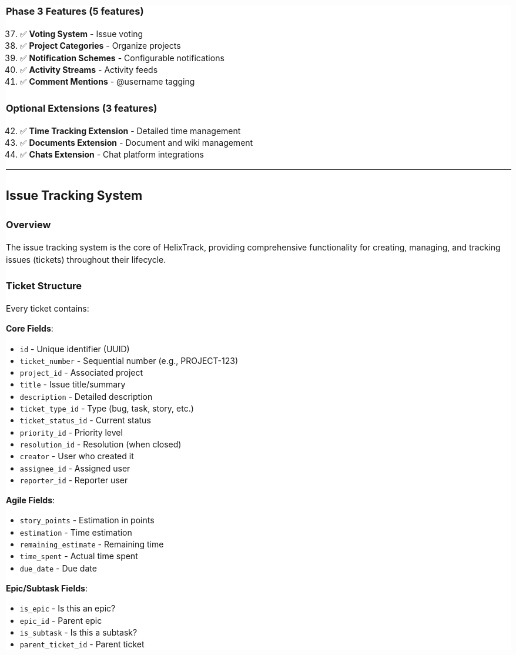 ### Phase 3 Features (5 features)

37. ✅ **Voting System** - Issue voting
38. ✅ **Project Categories** - Organize projects
39. ✅ **Notification Schemes** - Configurable notifications
40. ✅ **Activity Streams** - Activity feeds
41. ✅ **Comment Mentions** - @username tagging

### Optional Extensions (3 features)

42. ✅ **Time Tracking Extension** - Detailed time management
43. ✅ **Documents Extension** - Document and wiki management
44. ✅ **Chats Extension** - Chat platform integrations

---

## Issue Tracking System

### Overview

The issue tracking system is the core of HelixTrack, providing comprehensive functionality for creating, managing, and tracking issues (tickets) throughout their lifecycle.

### Ticket Structure

Every ticket contains:

**Core Fields**:
- `id` - Unique identifier (UUID)
- `ticket_number` - Sequential number (e.g., PROJECT-123)
- `project_id` - Associated project
- `title` - Issue title/summary
- `description` - Detailed description
- `ticket_type_id` - Type (bug, task, story, etc.)
- `ticket_status_id` - Current status
- `priority_id` - Priority level
- `resolution_id` - Resolution (when closed)
- `creator` - User who created it
- `assignee_id` - Assigned user
- `reporter_id` - Reporter user

**Agile Fields**:
- `story_points` - Estimation in points
- `estimation` - Time estimation
- `remaining_estimate` - Remaining time
- `time_spent` - Actual time spent
- `due_date` - Due date

**Epic/Subtask Fields**:
- `is_epic` - Is this an epic?
- `epic_id` - Parent epic
- `is_subtask` - Is this a subtask?
- `parent_ticket_id` - Parent ticket
